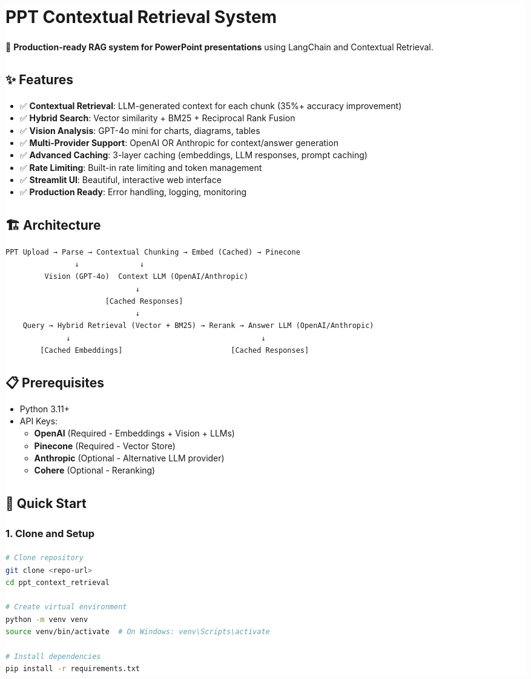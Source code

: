 # PPT Contextual Retrieval System

🚀 **Production-ready RAG system for PowerPoint presentations** using LangChain and Contextual Retrieval.

## ✨ Features

- ✅ **Contextual Retrieval**: LLM-generated context for each chunk (35%+ accuracy improvement)
- ✅ **Hybrid Search**: Vector similarity + BM25 + Reciprocal Rank Fusion
- ✅ **Vision Analysis**: GPT-4o mini for charts, diagrams, tables
- ✅ **Multi-Provider Support**: OpenAI OR Anthropic for context/answer generation
- ✅ **Advanced Caching**: 3-layer caching (embeddings, LLM responses, prompt caching)
- ✅ **Rate Limiting**: Built-in rate limiting and token management
- ✅ **Streamlit UI**: Beautiful, interactive web interface
- ✅ **Production Ready**: Error handling, logging, monitoring

## 🏗️ Architecture

```
PPT Upload → Parse → Contextual Chunking → Embed (Cached) → Pinecone
                ↓              ↓
         Vision (GPT-4o)  Context LLM (OpenAI/Anthropic)
                              ↓
                       [Cached Responses]
                              ↓
    Query → Hybrid Retrieval (Vector + BM25) → Rerank → Answer LLM (OpenAI/Anthropic)
              ↓                                            ↓
        [Cached Embeddings]                         [Cached Responses]
```

## 📋 Prerequisites

- Python 3.11+
- API Keys:
  - **OpenAI** (Required - Embeddings + Vision + LLMs)
  - **Pinecone** (Required - Vector Store)
  - **Anthropic** (Optional - Alternative LLM provider)
  - **Cohere** (Optional - Reranking)

## 🚀 Quick Start

### 1. Clone and Setup

```bash
# Clone repository
git clone <repo-url>
cd ppt_context_retrieval

# Create virtual environment
python -m venv venv
source venv/bin/activate  # On Windows: venv\Scripts\activate

# Install dependencies
pip install -r requirements.txt
```
